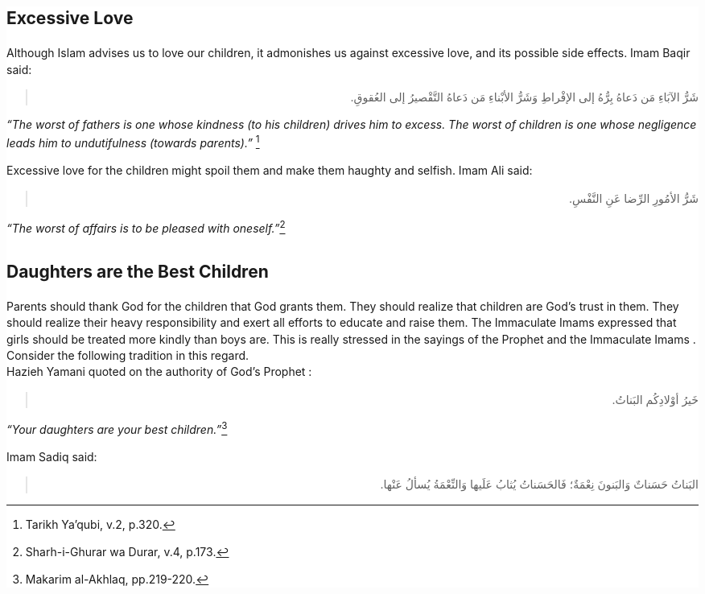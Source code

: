 Excessive Love
--------------

Although Islam advises us to love our children, it admonishes us against
excessive love, and its possible side effects. Imam Baqir said:

<blockquote dir="rtl">
  <p>
شَرُّ الآبَاءِ مَن دَعاهُ بِرُّهُ إلى الإفْراطِ وَشَرُّ الأبْناءِ مَن
دَعاهُ التَّقْصيرُ إلى العُقوقِ.
  </p>
</blockquote>

*“The worst of fathers is one whose kindness (to his children) drives
him to excess. The worst of children is one whose negligence leads him
to undutifulness (towards parents).”* [^20]

Excessive love for the children might spoil them and make them haughty
and selfish. Imam Ali said:

<blockquote dir="rtl">
  <p>
شَرُّ الأمُورِ الرِّضا عَنِ النَّفْسِ.
  </p>
</blockquote>

*“The worst of affairs is to be pleased with oneself.”*[^21]

Daughters are the Best Children
-------------------------------

Parents should thank God for the children that God grants them. They
should realize that children are God’s trust in them. They should
realize their heavy responsibility and exert all efforts to educate and
raise them. The Immaculate Imams expressed that girls should be treated
more kindly than boys are. This is really stressed in the sayings of the
Prophet and the Immaculate Imams . Consider the following tradition in
this regard.  
 Hazieh Yamani quoted on the authority of God’s Prophet :

<blockquote dir="rtl">
  <p>
خَيرُ أوْلادِكُم البَناتُ.
  </p>
</blockquote>

*“Your daughters are your best children.”*[^22]

Imam Sadiq said:

<blockquote dir="rtl">
  <p>
البَناتُ حَسَناتٌ وَالبَنونَ نِعْمَةٌ؛ فَالحَسَناتُ يُثابُ عَلَيها
وَالنِّعْمَةُ يُسألُ عَنْها.
  </p>
</blockquote>


[^1]: If you fail.
[^2]: Tuhaf al-‘Uqul, p.238.
[^3]: Sahifah al-Sajjadiyah.
[^4]: Mustadrak al-Wasa’il, v.2, p.618.
[^5]: Makarim al-Akhlaq, p.220.
[^6]: Ibid.
[^7]: Nahjul Balaghah, Hikmah no.399.
[^8]: Koodak (Guftar-i-Falsafi), v.2, p.228, quoted from Gharb al-Asnad,
[^9]: Ibid.
[^10]: Ibid. quoted from Sahih Muslim, v.6, p.173.
[^11]: Koodak (Guftar-i-Falsafi), quoted from Wasa’il al-Shi’ah, v.5,
[^12]: Koodak (Guftar-i-Falsafi), v.2, p.228, quoted from Gharb
[^13]: The son of Abu Sufyan Sakhr b. Harb b. Umayyah.
[^14]: Koodak (Guftar-i-Falsafi), quoted from Samarat al-Uraq, p.59.
[^15]: Makarim al-Akhlaq, p.219.
[^16]: Ibid. p.220.
[^17]: Ibid. p.220.
[^18]: Ibid. p.223.
[^19]: Ibid.
[^20]: Tarikh Ya’qubi, v.2, p.320.
[^21]: Sharh-i-Ghurar wa Durar, v.4, p.173.
[^22]: Makarim al-Akhlaq, pp.219-220.
[^23]: Ibid.
[^24]: Ibid.
[^25]: Makarim al-Akhlaq, pp.219-220.
[^26]: Mustadrak al-Wasa’il, v.2, p.615.
[^27]: Koodak (Guftar-i-Falsafi), v.2, pp.293-294.